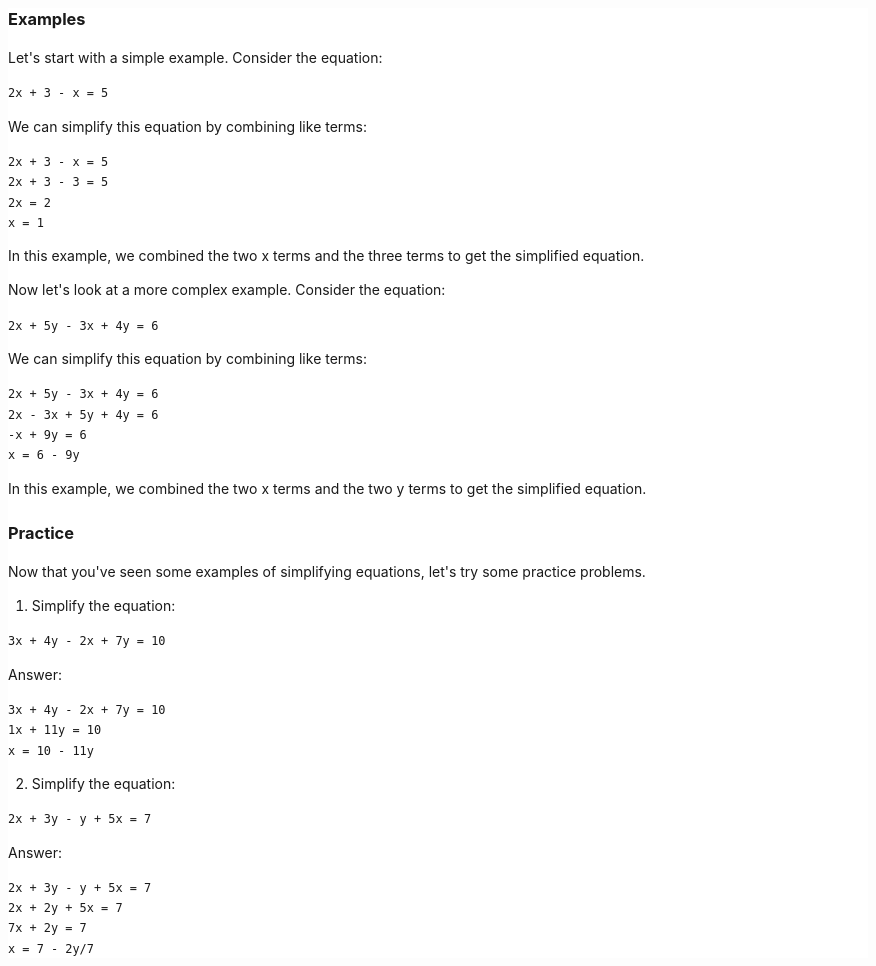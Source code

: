 ### Examples

Let's start with a simple example. Consider the equation:

```
2x + 3 - x = 5
```

We can simplify this equation by combining like terms:

```
2x + 3 - x = 5
2x + 3 - 3 = 5
2x = 2
x = 1
```

In this example, we combined the two x terms and the three terms to get the simplified equation.

Now let's look at a more complex example. Consider the equation:

```
2x + 5y - 3x + 4y = 6
```

We can simplify this equation by combining like terms:

```
2x + 5y - 3x + 4y = 6
2x - 3x + 5y + 4y = 6
-x + 9y = 6
x = 6 - 9y
```

In this example, we combined the two x terms and the two y terms to get the simplified equation.

### Practice

Now that you've seen some examples of simplifying equations, let's try some practice problems.

1. Simplify the equation:

```
3x + 4y - 2x + 7y = 10
```

Answer:
```
3x + 4y - 2x + 7y = 10
1x + 11y = 10
x = 10 - 11y
```

2. Simplify the equation:

```
2x + 3y - y + 5x = 7
```

Answer:
```
2x + 3y - y + 5x = 7
2x + 2y + 5x = 7
7x + 2y = 7
x = 7 - 2y/7
```
